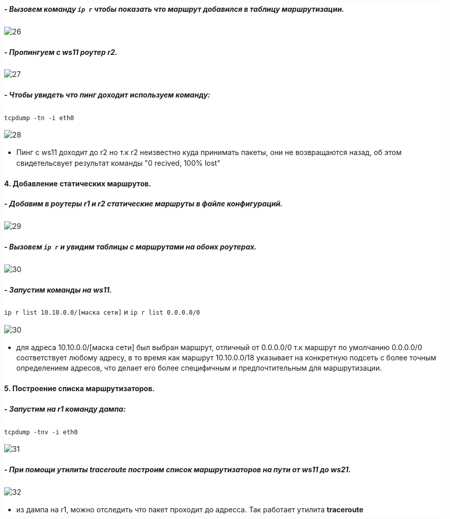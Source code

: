 ##### - Вызовем команду `ip r` чтобы показать что маршрут добавился в таблицу маршрутизации.

![26](misc/images/5.10.png)

##### - Пропингуем с ws11 роутер r2.

![27](misc/images/5.12.png)

##### - Чтобы увидеть что пинг доходит используем команду:
`tcpdump -tn -i eth0`

![28](misc/images/5.13.png)

- Пинг с ws11 доходит до r2 но т.к r2 неизвестно куда принимать пакеты, они не возвращаются назад, об этом свидетельсвует результат команды "0 recived, 100% lost"

#### 4. Добавление статических маршрутов.

##### - Добавим в роутеры r1 и r2 статические маршруты в файле конфигураций.

![29](misc/images/5.14.png)

##### - Вызовем `ip r` и увидим таблицы с маршрутами на обоих роутерах.

![30](misc/images/5.15.png)

##### - Запустим команды на ws11.
`ip r list 10.10.0.0/[маска сети]` и `ip r list 0.0.0.0/0`

![30](misc/images/5.16.png)

  - для адреса 10.10.0.0/[маска сети] был выбран маршрут, отличный от 0.0.0.0/0 т.к маршрут по умолчанию 0.0.0.0/0 соответствует любому адресу, в то время как маршрут 10.10.0.0/18 указывает на конкретную подсеть с более точным определением адресов, что делает его более специфичным и предпочтительным для маршрутизации.

#### 5. Построение списка маршрутизаторов.

##### - Запустим на r1 команду дампа:
  `tcpdump -tnv -i eth0`

![31](misc/images/5.17.png)

##### - При помощи утилиты **traceroute** построим список маршрутизаторов на пути от ws11 до ws21.

![32](misc/images/5.18.png)

- из дампа на r1, можно отследить что пакет проходит до адресса. Так работает утилита **traceroute**
